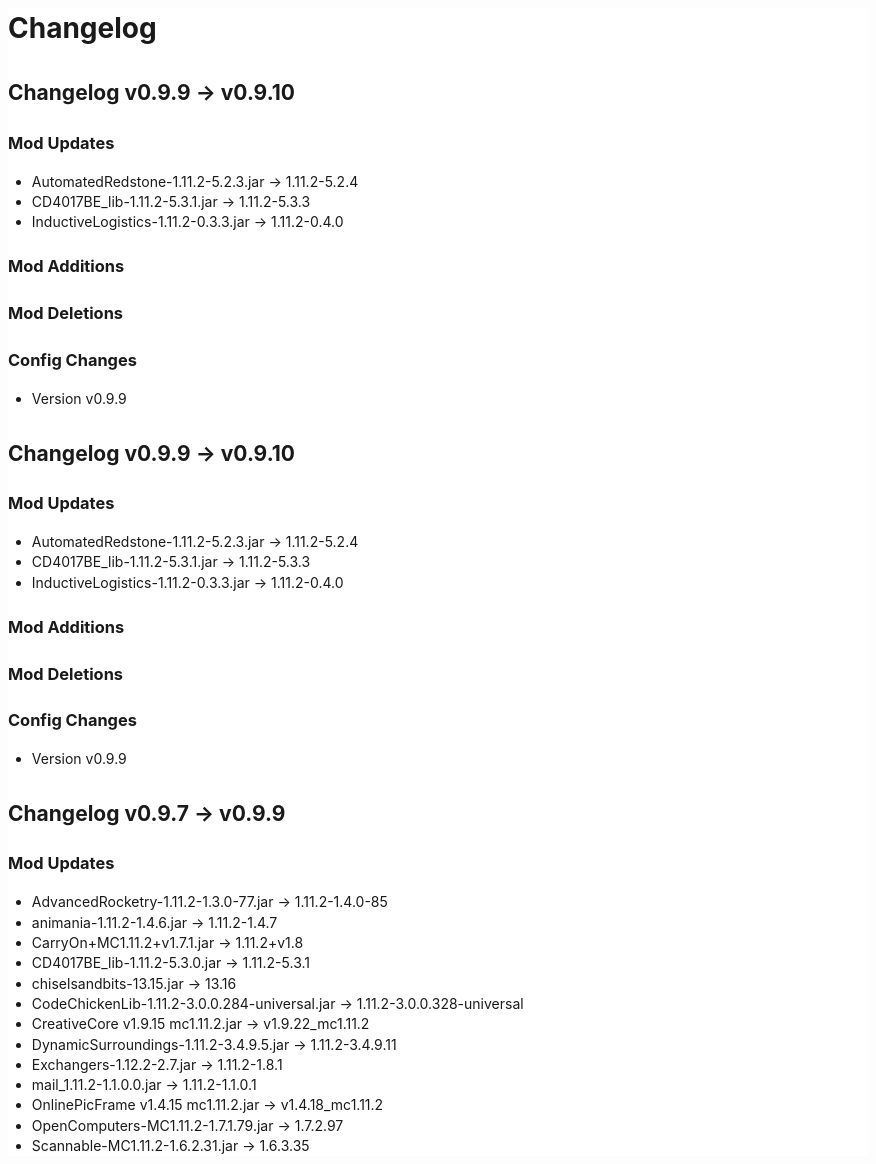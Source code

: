 # Changelog
## Changelog v0.9.9 -> v0.9.10
### Mod Updates
* AutomatedRedstone-1.11.2-5.2.3.jar -> 1.11.2-5.2.4
* CD4017BE_lib-1.11.2-5.3.1.jar -> 1.11.2-5.3.3
* InductiveLogistics-1.11.2-0.3.3.jar -> 1.11.2-0.4.0

### Mod Additions

### Mod Deletions

### Config Changes
* Version v0.9.9


## Changelog v0.9.9 -> v0.9.10
### Mod Updates
* AutomatedRedstone-1.11.2-5.2.3.jar -> 1.11.2-5.2.4
* CD4017BE_lib-1.11.2-5.3.1.jar -> 1.11.2-5.3.3
* InductiveLogistics-1.11.2-0.3.3.jar -> 1.11.2-0.4.0

### Mod Additions

### Mod Deletions

### Config Changes
* Version v0.9.9


## Changelog v0.9.7 -> v0.9.9
### Mod Updates
* AdvancedRocketry-1.11.2-1.3.0-77.jar -> 1.11.2-1.4.0-85
* animania-1.11.2-1.4.6.jar -> 1.11.2-1.4.7
* CarryOn+MC1.11.2+v1.7.1.jar -> 1.11.2+v1.8
* CD4017BE_lib-1.11.2-5.3.0.jar -> 1.11.2-5.3.1
* chiselsandbits-13.15.jar -> 13.16
* CodeChickenLib-1.11.2-3.0.0.284-universal.jar -> 1.11.2-3.0.0.328-universal
* CreativeCore v1.9.15 mc1.11.2.jar -> v1.9.22_mc1.11.2
* DynamicSurroundings-1.11.2-3.4.9.5.jar -> 1.11.2-3.4.9.11
* Exchangers-1.12.2-2.7.jar -> 1.11.2-1.8.1
* mail_1.11.2-1.1.0.0.jar -> 1.11.2-1.1.0.1
* OnlinePicFrame v1.4.15 mc1.11.2.jar -> v1.4.18_mc1.11.2
* OpenComputers-MC1.11.2-1.7.1.79.jar -> 1.7.2.97
* Scannable-MC1.11.2-1.6.2.31.jar -> 1.6.3.35
